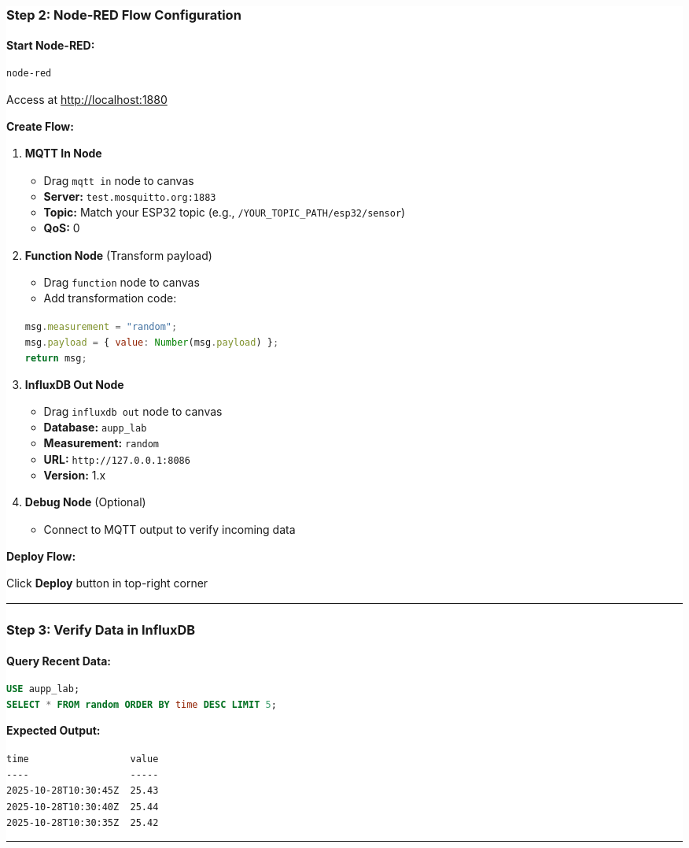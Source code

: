 ### Step 2: Node-RED Flow Configuration

**Start Node-RED:**

```bash
node-red
```

Access at [http://localhost:1880](http://localhost:1880)

**Create Flow:**

1. **MQTT In Node**
   - Drag `mqtt in` node to canvas
   - **Server:** `test.mosquitto.org:1883`
   - **Topic:** Match your ESP32 topic (e.g., `/YOUR_TOPIC_PATH/esp32/sensor`)
   - **QoS:** 0

2. **Function Node** (Transform payload)
   - Drag `function` node to canvas
   - Add transformation code:

   ```javascript
   msg.measurement = "random";
   msg.payload = { value: Number(msg.payload) };
   return msg;
   ```

3. **InfluxDB Out Node**
   - Drag `influxdb out` node to canvas
   - **Database:** `aupp_lab`
   - **Measurement:** `random`
   - **URL:** `http://127.0.0.1:8086`
   - **Version:** 1.x

4. **Debug Node** (Optional)
   - Connect to MQTT output to verify incoming data

**Deploy Flow:**

Click **Deploy** button in top-right corner

---

### Step 3: Verify Data in InfluxDB

**Query Recent Data:**

```sql
USE aupp_lab;
SELECT * FROM random ORDER BY time DESC LIMIT 5;
```

**Expected Output:**

```
time                  value
----                  -----
2025-10-28T10:30:45Z  25.43
2025-10-28T10:30:40Z  25.44
2025-10-28T10:30:35Z  25.42
```

---